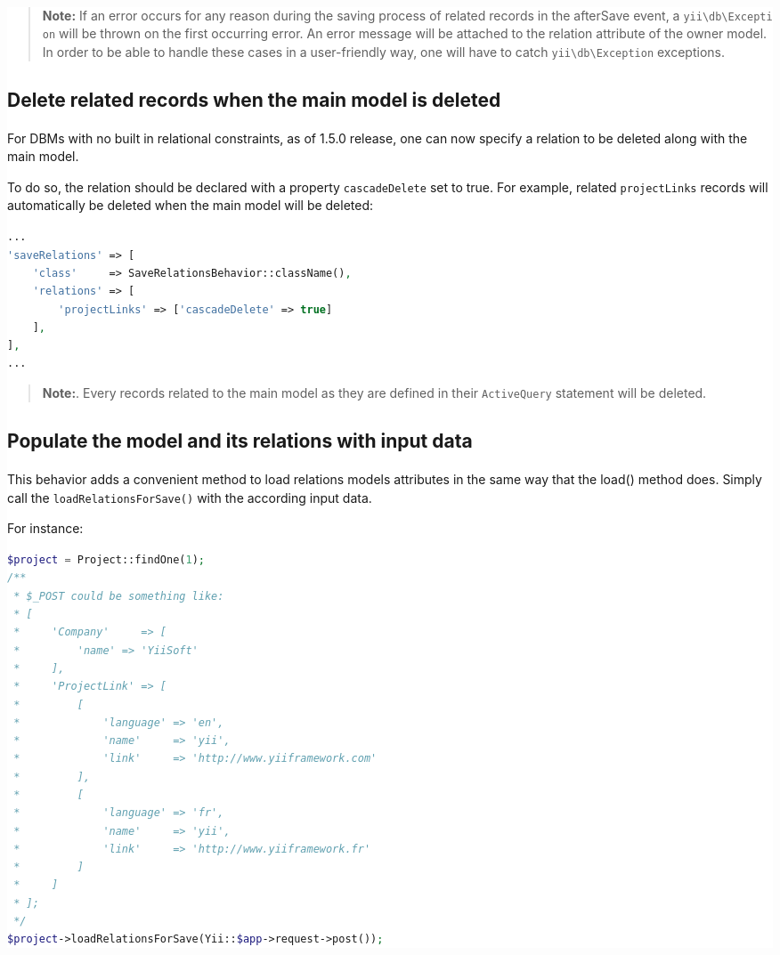 > **Note:**
> If an error occurs for any reason during the saving process of related records in the afterSave event, a `yii\db\Exception` will be thrown on the first occurring error.
> An error message will be attached to the relation attribute of the owner model.
> In order to be able to handle these cases in a user-friendly way, one will have to catch `yii\db\Exception` exceptions.


Delete related records when the main model is deleted
-----------------------------------------------------

For DBMs with no built in relational constraints, as of 1.5.0 release, one can now specify a relation to be deleted along with the main model.

To do so, the relation should be declared with a property `cascadeDelete` set to true.
For example, related `projectLinks` records will automatically be deleted when the main model will be deleted:

```php
...
'saveRelations' => [
    'class'     => SaveRelationsBehavior::className(),
    'relations' => [
        'projectLinks' => ['cascadeDelete' => true]
    ],
],
...
```

> **Note:**.
> Every records related to the main model as they are defined in their `ActiveQuery` statement will be deleted.


Populate the model and its relations with input data
----------------------------------------------------
This behavior adds a convenient method to load relations models attributes in the same way that the load() method does.
Simply call the `loadRelationsForSave()` with the according input data.

For instance:

```php
$project = Project::findOne(1);
/**
 * $_POST could be something like:
 * [
 *     'Company'     => [
 *         'name' => 'YiiSoft'
 *     ],
 *     'ProjectLink' => [
 *         [
 *             'language' => 'en',
 *             'name'     => 'yii',
 *             'link'     => 'http://www.yiiframework.com'
 *         ],
 *         [
 *             'language' => 'fr',
 *             'name'     => 'yii',
 *             'link'     => 'http://www.yiiframework.fr'
 *         ]
 *     ]
 * ];
 */
$project->loadRelationsForSave(Yii::$app->request->post());
```
